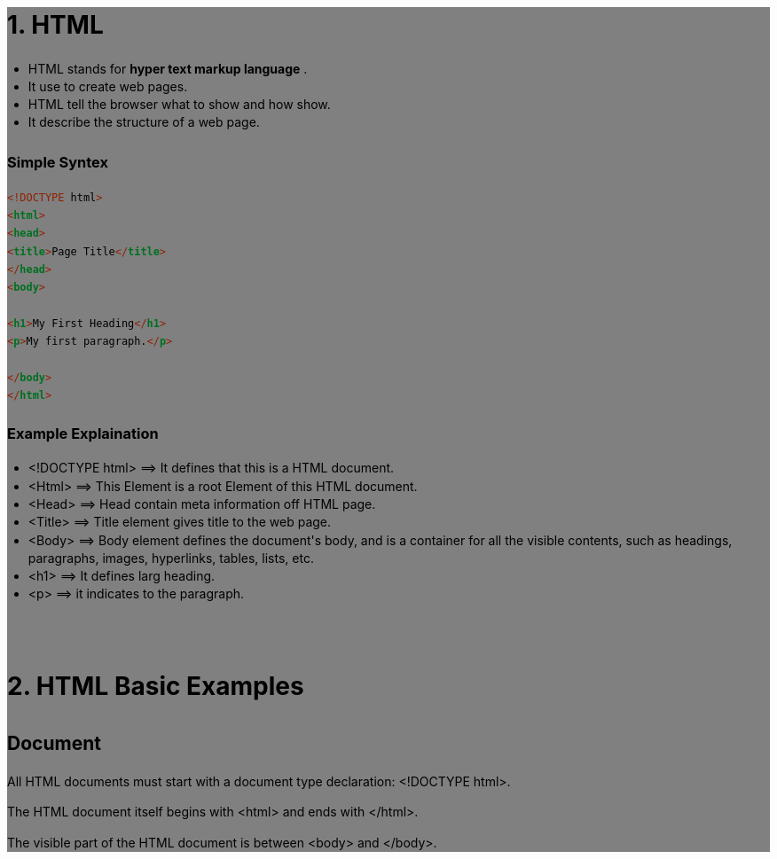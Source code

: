 <style>
   body{
   background-color:gray;
   color:black
   }
</style>
# 1. HTML
- HTML stands for **hyper text markup language** .
- It use to create web pages.
- HTML tell the browser what to show and how show.
- It describe the structure of a web page.

### Simple Syntex
```html
<!DOCTYPE html>
<html>
<head>
<title>Page Title</title>
</head>
<body>

<h1>My First Heading</h1>
<p>My first paragraph.</p>

</body>
</html>
   ```

### Example Explaination

- &#60;!DOCTYPE html&#62; ==> It defines that this is a HTML document.<br>
- &#60;Html&#62; ==> This Element is a root Element of this HTML document.<br>
- &#60;Head&#62; ==> Head contain meta information off HTML page.<br>
- &#60;Title&#62; ==> Title element gives title to the web page.<br>
- &#60;Body&#62; ==> Body element defines the document's body, and is    a container for all the visible contents, such as headings, paragraphs, images, hyperlinks, tables, lists, etc.<br>
- &#60;h1&#62; ==> It defines larg heading.<br>
- &#60;p>  ==> it indicates to the paragraph.<br>

&nbsp;

# 2. HTML Basic Examples
 ## Document
   All HTML documents must start with a document type declaration: &#60;!DOCTYPE html>.<br>

The HTML document itself begins with &#60;html> and ends with &#60;/html>.<br>

The visible part of the HTML document is between &#60;body> and &#60;/body>.<br>
